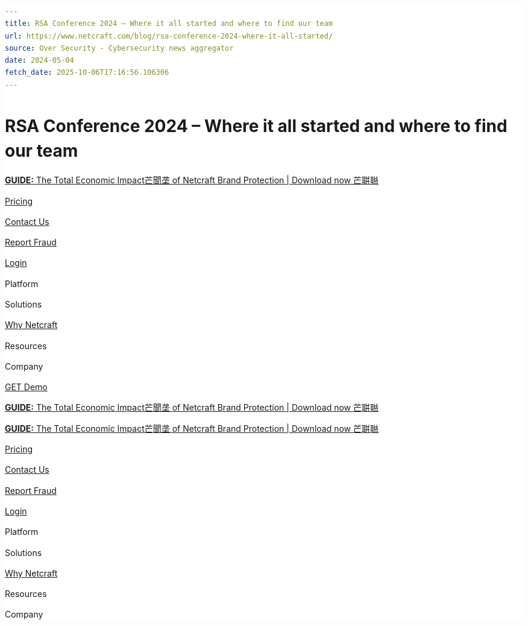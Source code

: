 ```yaml
---
title: RSA Conference 2024 – Where it all started and where to find our team
url: https://www.netcraft.com/blog/rsa-conference-2024-where-it-all-started/
source: Over Security - Cybersecurity news aggregator
date: 2024-05-04
fetch_date: 2025-10-06T17:16:56.106306
---
```


# RSA Conference 2024 – Where it all started and where to find our team

[**GUIDE:** The Total Economic Impact芒聞垄 of Netcraft Brand Protection | Download now 芒聠聮](../lp/forrester-tei-study)

[Pricing](../get-pricing)

[Contact Us](../contact)

[Report Fraud](https://report.netcraft.com/)

[Login](https://services.netcraft.com/)

Platform

Solutions

[Why Netcraft](../why-netcraft)

Resources

Company

[GET Demo](../book-a-demo)

[**GUIDE:** The Total Economic Impact芒聞垄 of Netcraft Brand Protection | Download now 芒聠聮](../lp/forrester-tei-study)

[**GUIDE:** The Total Economic Impact芒聞垄 of Netcraft Brand Protection | Download now 芒聠聮](../lp/forrester-tei-study)

[Pricing](../get-pricing)

[Contact Us](../contact)

[Report Fraud](https://report.netcraft.com/)

[Login](https://services.netcraft.com/)

Platform

Solutions

[Why Netcraft](../why-netcraft)

Resources

Company
